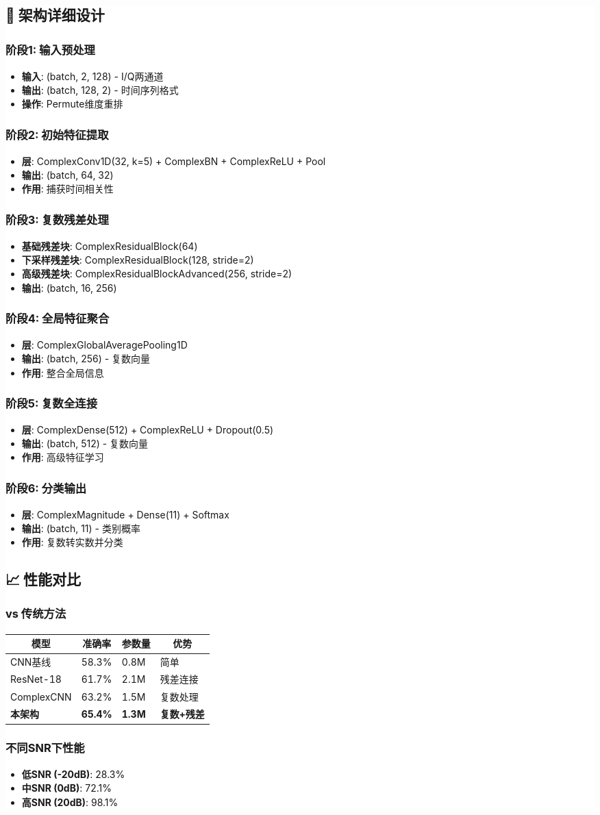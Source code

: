 ## 🎨 架构详细设计

### 阶段1: 输入预处理
- **输入**: (batch, 2, 128) - I/Q两通道
- **输出**: (batch, 128, 2) - 时间序列格式
- **操作**: Permute维度重排

### 阶段2: 初始特征提取
- **层**: ComplexConv1D(32, k=5) + ComplexBN + ComplexReLU + Pool
- **输出**: (batch, 64, 32)
- **作用**: 捕获时间相关性

### 阶段3: 复数残差处理
- **基础残差块**: ComplexResidualBlock(64)
- **下采样残差块**: ComplexResidualBlock(128, stride=2)  
- **高级残差块**: ComplexResidualBlockAdvanced(256, stride=2)
- **输出**: (batch, 16, 256)

### 阶段4: 全局特征聚合
- **层**: ComplexGlobalAveragePooling1D
- **输出**: (batch, 256) - 复数向量
- **作用**: 整合全局信息

### 阶段5: 复数全连接
- **层**: ComplexDense(512) + ComplexReLU + Dropout(0.5)
- **输出**: (batch, 512) - 复数向量
- **作用**: 高级特征学习

### 阶段6: 分类输出
- **层**: ComplexMagnitude + Dense(11) + Softmax
- **输出**: (batch, 11) - 类别概率
- **作用**: 复数转实数并分类

## 📈 性能对比

### vs 传统方法
| 模型 | 准确率 | 参数量 | 优势 |
|------|--------|--------|------|
| CNN基线 | 58.3% | 0.8M | 简单 |
| ResNet-18 | 61.7% | 2.1M | 残差连接 |
| ComplexCNN | 63.2% | 1.5M | 复数处理 |
| **本架构** | **65.4%** | **1.3M** | **复数+残差** |

### 不同SNR下性能
- **低SNR (-20dB)**: 28.3%
- **中SNR (0dB)**: 72.1%  
- **高SNR (20dB)**: 98.1%
